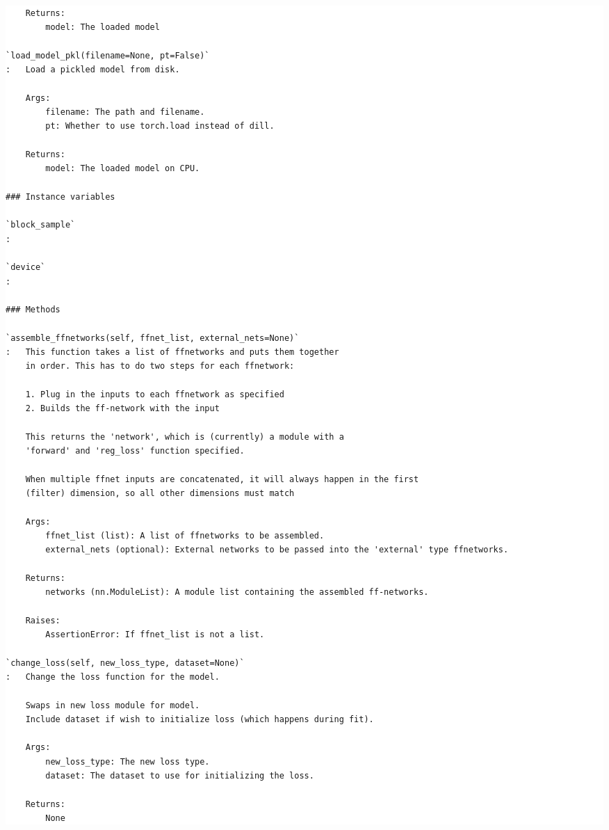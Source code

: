         Returns:
            model: The loaded model

    `load_model_pkl(filename=None, pt=False)`
    :   Load a pickled model from disk.
        
        Args:
            filename: The path and filename.
            pt: Whether to use torch.load instead of dill.
        
        Returns:
            model: The loaded model on CPU.

    ### Instance variables

    `block_sample`
    :

    `device`
    :

    ### Methods

    `assemble_ffnetworks(self, ffnet_list, external_nets=None)`
    :   This function takes a list of ffnetworks and puts them together 
        in order. This has to do two steps for each ffnetwork: 
        
        1. Plug in the inputs to each ffnetwork as specified
        2. Builds the ff-network with the input
        
        This returns the 'network', which is (currently) a module with a 
        'forward' and 'reg_loss' function specified.
        
        When multiple ffnet inputs are concatenated, it will always happen in the first
        (filter) dimension, so all other dimensions must match
        
        Args:
            ffnet_list (list): A list of ffnetworks to be assembled.
            external_nets (optional): External networks to be passed into the 'external' type ffnetworks.
        
        Returns:
            networks (nn.ModuleList): A module list containing the assembled ff-networks.
        
        Raises:
            AssertionError: If ffnet_list is not a list.

    `change_loss(self, new_loss_type, dataset=None)`
    :   Change the loss function for the model.
        
        Swaps in new loss module for model.
        Include dataset if wish to initialize loss (which happens during fit).
        
        Args:
            new_loss_type: The new loss type.
            dataset: The dataset to use for initializing the loss.
        
        Returns:
            None
        